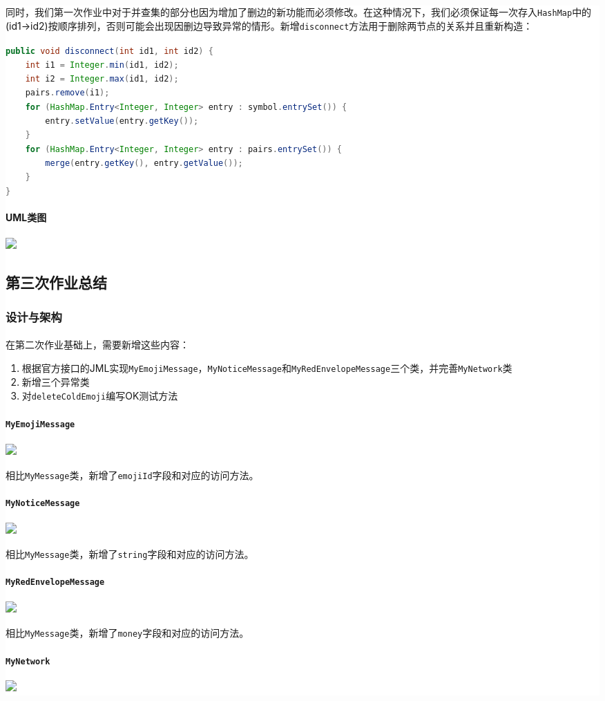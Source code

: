  同时，我们第一次作业中对于并查集的部分也因为增加了删边的新功能而必须修改。在这种情况下，我们必须保证每一次存入`HashMap`中的(id1->id2)按顺序排列，否则可能会出现因删边导致异常的情形。新增`disconnect`方法用于删除两节点的关系并且重新构造：

```java
public void disconnect(int id1, int id2) {
    int i1 = Integer.min(id1, id2);
    int i2 = Integer.max(id1, id2);
    pairs.remove(i1);
    for (HashMap.Entry<Integer, Integer> entry : symbol.entrySet()) {
        entry.setValue(entry.getKey());
    }
    for (HashMap.Entry<Integer, Integer> entry : pairs.entrySet()) {
        merge(entry.getKey(), entry.getValue());
    }
}
```

#### UML类图

![](https://pic.superbed.cc/item/66ab436bfcada11d37639674.png)

## 第三次作业总结

### 设计与架构

在第二次作业基础上，需要新增这些内容：

1. 根据官方接口的JML实现`MyEmojiMessage`，`MyNoticeMessage`和`MyRedEnvelopeMessage`三个类，并完善`MyNetwork`类
2. 新增三个异常类
3. 对`deleteColdEmoji`编写OK测试方法

#### `MyEmojiMessage`

![](https://pic.superbed.cc/item/66ab4386fcada11d376397e2.png)

相比`MyMessage`类，新增了`emojiId`字段和对应的访问方法。

#### `MyNoticeMessage`

![](https://pic.superbed.cc/item/66ab43a0fcada11d37639859.png)

相比`MyMessage`类，新增了`string`字段和对应的访问方法。

#### `MyRedEnvelopeMessage`

![](https://pic.superbed.cc/item/66ab43c0fcada11d3763994c.png)

相比`MyMessage`类，新增了`money`字段和对应的访问方法。

#### `MyNetwork`

![](https://pic.superbed.cc/item/66ab43d6fcada11d37639a22.png)

